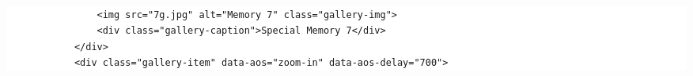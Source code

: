                     <img src="7g.jpg" alt="Memory 7" class="gallery-img">
                    <div class="gallery-caption">Special Memory 7</div>
                </div>
                <div class="gallery-item" data-aos="zoom-in" data-aos-delay="700">